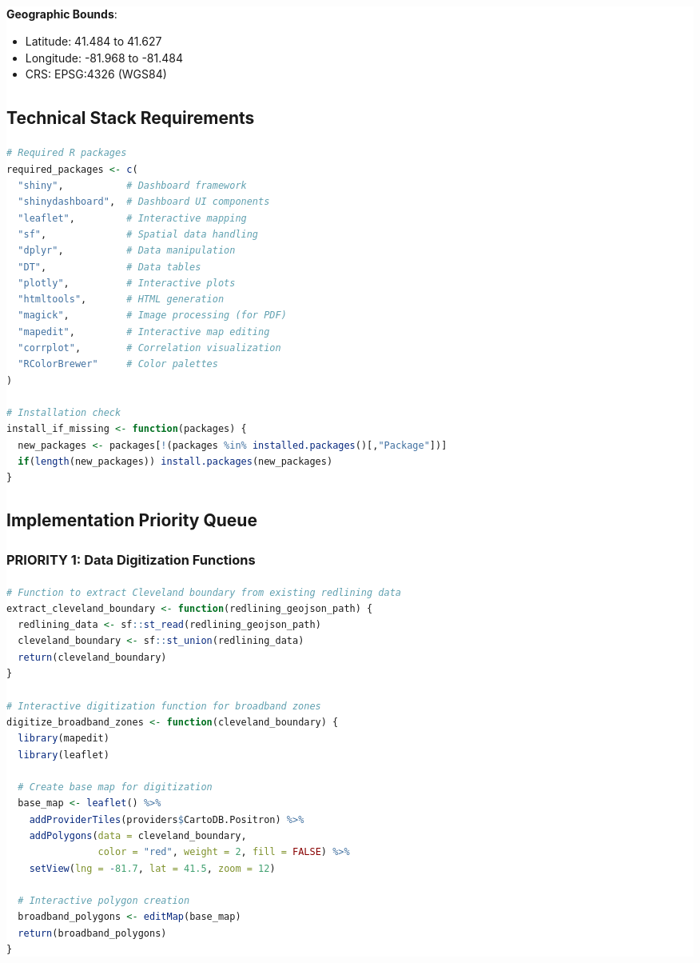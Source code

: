 **Geographic Bounds**: 
- Latitude: 41.484 to 41.627
- Longitude: -81.968 to -81.484
- CRS: EPSG:4326 (WGS84)

## Technical Stack Requirements

```r
# Required R packages
required_packages <- c(
  "shiny",           # Dashboard framework
  "shinydashboard",  # Dashboard UI components
  "leaflet",         # Interactive mapping
  "sf",              # Spatial data handling
  "dplyr",           # Data manipulation
  "DT",              # Data tables
  "plotly",          # Interactive plots
  "htmltools",       # HTML generation
  "magick",          # Image processing (for PDF)
  "mapedit",         # Interactive map editing
  "corrplot",        # Correlation visualization
  "RColorBrewer"     # Color palettes
)

# Installation check
install_if_missing <- function(packages) {
  new_packages <- packages[!(packages %in% installed.packages()[,"Package"])]
  if(length(new_packages)) install.packages(new_packages)
}
```

## Implementation Priority Queue

### PRIORITY 1: Data Digitization Functions
```r
# Function to extract Cleveland boundary from existing redlining data
extract_cleveland_boundary <- function(redlining_geojson_path) {
  redlining_data <- sf::st_read(redlining_geojson_path)
  cleveland_boundary <- sf::st_union(redlining_data)
  return(cleveland_boundary)
}

# Interactive digitization function for broadband zones
digitize_broadband_zones <- function(cleveland_boundary) {
  library(mapedit)
  library(leaflet)
  
  # Create base map for digitization
  base_map <- leaflet() %>%
    addProviderTiles(providers$CartoDB.Positron) %>%
    addPolygons(data = cleveland_boundary, 
                color = "red", weight = 2, fill = FALSE) %>%
    setView(lng = -81.7, lat = 41.5, zoom = 12)
  
  # Interactive polygon creation
  broadband_polygons <- editMap(base_map)
  return(broadband_polygons)
}
```
